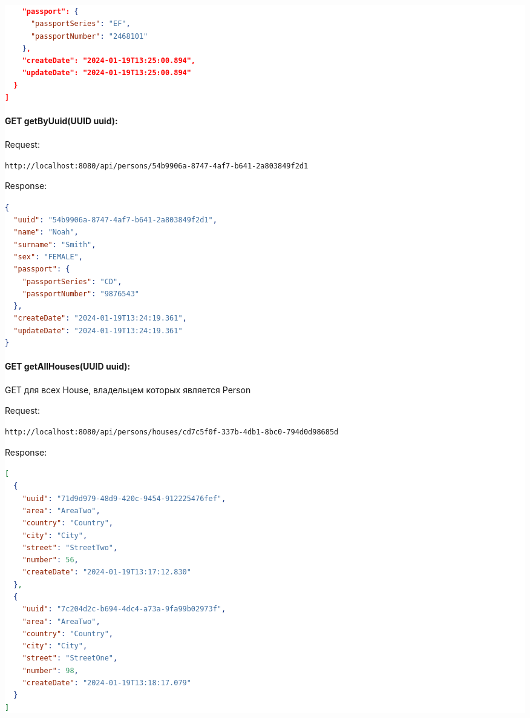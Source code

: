 ```json
    "passport": {
      "passportSeries": "EF",
      "passportNumber": "2468101"
    },
    "createDate": "2024-01-19T13:25:00.894",
    "updateDate": "2024-01-19T13:25:00.894"
  }
]
```

#### GET getByUuid(UUID uuid):

Request:

```http request
http://localhost:8080/api/persons/54b9906a-8747-4af7-b641-2a803849f2d1
```

Response:

```json
{
  "uuid": "54b9906a-8747-4af7-b641-2a803849f2d1",
  "name": "Noah",
  "surname": "Smith",
  "sex": "FEMALE",
  "passport": {
    "passportSeries": "CD",
    "passportNumber": "9876543"
  },
  "createDate": "2024-01-19T13:24:19.361",
  "updateDate": "2024-01-19T13:24:19.361"
}
```

#### GET getAllHouses(UUID uuid):

GET для всех House, владельцем которых является Person

Request:

```http request
http://localhost:8080/api/persons/houses/cd7c5f0f-337b-4db1-8bc0-794d0d98685d
```

Response:

```json
[
  {
    "uuid": "71d9d979-48d9-420c-9454-912225476fef",
    "area": "AreaTwo",
    "country": "Country",
    "city": "City",
    "street": "StreetTwo",
    "number": 56,
    "createDate": "2024-01-19T13:17:12.830"
  },
  {
    "uuid": "7c204d2c-b694-4dc4-a73a-9fa99b02973f",
    "area": "AreaTwo",
    "country": "Country",
    "city": "City",
    "street": "StreetOne",
    "number": 98,
    "createDate": "2024-01-19T13:18:17.079"
  }
]
```